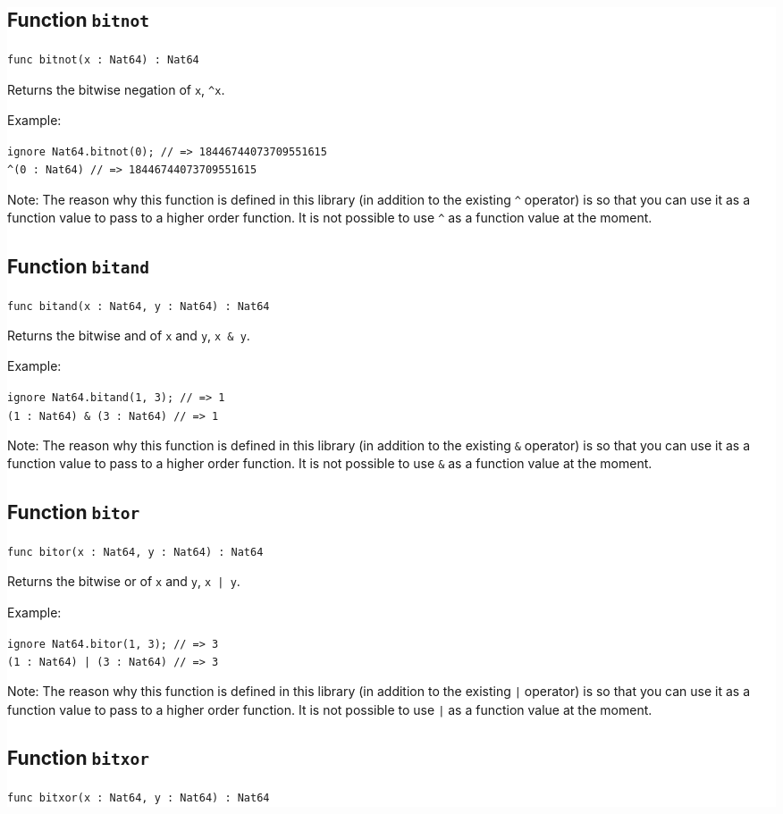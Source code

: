 ## Function `bitnot`
``` motoko no-repl
func bitnot(x : Nat64) : Nat64
```

Returns the bitwise negation of `x`, `^x`.

Example:
```motoko include=import
ignore Nat64.bitnot(0); // => 18446744073709551615
^(0 : Nat64) // => 18446744073709551615
```

Note: The reason why this function is defined in this library (in addition
to the existing `^` operator) is so that you can use it as a function
value to pass to a higher order function. It is not possible to use `^`
as a function value at the moment.

## Function `bitand`
``` motoko no-repl
func bitand(x : Nat64, y : Nat64) : Nat64
```

Returns the bitwise and of `x` and `y`, `x & y`.

Example:
```motoko include=import
ignore Nat64.bitand(1, 3); // => 1
(1 : Nat64) & (3 : Nat64) // => 1
```

Note: The reason why this function is defined in this library (in addition
to the existing `&` operator) is so that you can use it as a function
value to pass to a higher order function. It is not possible to use `&`
as a function value at the moment.

## Function `bitor`
``` motoko no-repl
func bitor(x : Nat64, y : Nat64) : Nat64
```

Returns the bitwise or of `x` and `y`, `x | y`.

Example:
```motoko include=import
ignore Nat64.bitor(1, 3); // => 3
(1 : Nat64) | (3 : Nat64) // => 3
```

Note: The reason why this function is defined in this library (in addition
to the existing `|` operator) is so that you can use it as a function
value to pass to a higher order function. It is not possible to use `|`
as a function value at the moment.

## Function `bitxor`
``` motoko no-repl
func bitxor(x : Nat64, y : Nat64) : Nat64
```
